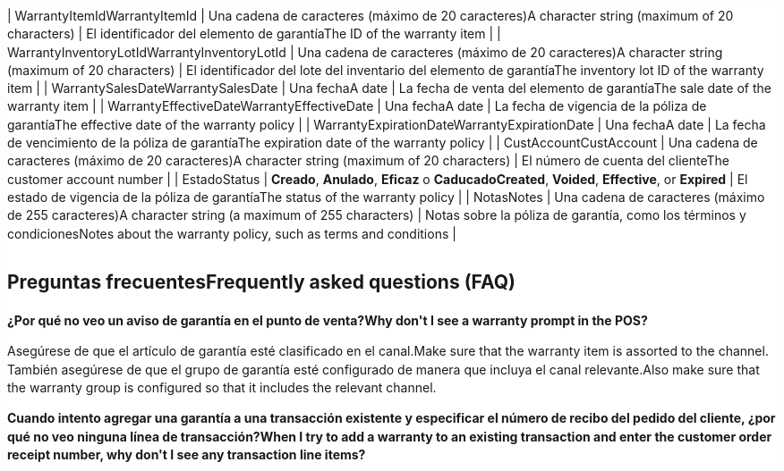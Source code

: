 | <span data-ttu-id="7a5f6-292">WarrantyItemId</span><span class="sxs-lookup"><span data-stu-id="7a5f6-292">WarrantyItemId</span></span> | <span data-ttu-id="7a5f6-293">Una cadena de caracteres (máximo de 20 caracteres)</span><span class="sxs-lookup"><span data-stu-id="7a5f6-293">A character string (maximum of 20 characters)</span></span> | <span data-ttu-id="7a5f6-294">El identificador del elemento de garantía</span><span class="sxs-lookup"><span data-stu-id="7a5f6-294">The ID of the warranty item</span></span> |
| <span data-ttu-id="7a5f6-295">WarrantyInventoryLotId</span><span class="sxs-lookup"><span data-stu-id="7a5f6-295">WarrantyInventoryLotId</span></span> | <span data-ttu-id="7a5f6-296">Una cadena de caracteres (máximo de 20 caracteres)</span><span class="sxs-lookup"><span data-stu-id="7a5f6-296">A character string (maximum of 20 characters)</span></span> | <span data-ttu-id="7a5f6-297">El identificador del lote del inventario del elemento de garantía</span><span class="sxs-lookup"><span data-stu-id="7a5f6-297">The inventory lot ID of the warranty item</span></span> |
| <span data-ttu-id="7a5f6-298">WarrantySalesDate</span><span class="sxs-lookup"><span data-stu-id="7a5f6-298">WarrantySalesDate</span></span> | <span data-ttu-id="7a5f6-299">Una fecha</span><span class="sxs-lookup"><span data-stu-id="7a5f6-299">A date</span></span> | <span data-ttu-id="7a5f6-300">La fecha de venta del elemento de garantía</span><span class="sxs-lookup"><span data-stu-id="7a5f6-300">The sale date of the warranty item</span></span> |
| <span data-ttu-id="7a5f6-301">WarrantyEffectiveDate</span><span class="sxs-lookup"><span data-stu-id="7a5f6-301">WarrantyEffectiveDate</span></span> | <span data-ttu-id="7a5f6-302">Una fecha</span><span class="sxs-lookup"><span data-stu-id="7a5f6-302">A date</span></span> | <span data-ttu-id="7a5f6-303">La fecha de vigencia de la póliza de garantía</span><span class="sxs-lookup"><span data-stu-id="7a5f6-303">The effective date of the warranty policy</span></span> |
| <span data-ttu-id="7a5f6-304">WarrantyExpirationDate</span><span class="sxs-lookup"><span data-stu-id="7a5f6-304">WarrantyExpirationDate</span></span> | <span data-ttu-id="7a5f6-305">Una fecha</span><span class="sxs-lookup"><span data-stu-id="7a5f6-305">A date</span></span> | <span data-ttu-id="7a5f6-306">La fecha de vencimiento de la póliza de garantía</span><span class="sxs-lookup"><span data-stu-id="7a5f6-306">The expiration date of the warranty policy</span></span> |
| <span data-ttu-id="7a5f6-307">CustAccount</span><span class="sxs-lookup"><span data-stu-id="7a5f6-307">CustAccount</span></span> | <span data-ttu-id="7a5f6-308">Una cadena de caracteres (máximo de 20 caracteres)</span><span class="sxs-lookup"><span data-stu-id="7a5f6-308">A character string (maximum of 20 characters)</span></span> | <span data-ttu-id="7a5f6-309">El número de cuenta del cliente</span><span class="sxs-lookup"><span data-stu-id="7a5f6-309">The customer account number</span></span> |
| <span data-ttu-id="7a5f6-310">Estado</span><span class="sxs-lookup"><span data-stu-id="7a5f6-310">Status</span></span> | <span data-ttu-id="7a5f6-311">**Creado**, **Anulado**, **Eficaz** o **Caducado**</span><span class="sxs-lookup"><span data-stu-id="7a5f6-311">**Created**, **Voided**, **Effective**, or **Expired**</span></span> | <span data-ttu-id="7a5f6-312">El estado de vigencia de la póliza de garantía</span><span class="sxs-lookup"><span data-stu-id="7a5f6-312">The status of the warranty policy</span></span> |
| <span data-ttu-id="7a5f6-313">Notas</span><span class="sxs-lookup"><span data-stu-id="7a5f6-313">Notes</span></span> | <span data-ttu-id="7a5f6-314">Una cadena de caracteres (máximo de 255 caracteres)</span><span class="sxs-lookup"><span data-stu-id="7a5f6-314">A character string (a maximum of 255 characters)</span></span> | <span data-ttu-id="7a5f6-315">Notas sobre la póliza de garantía, como los términos y condiciones</span><span class="sxs-lookup"><span data-stu-id="7a5f6-315">Notes about the warranty policy, such as terms and conditions</span></span> |

## <a name="frequently-asked-questions-faq"></a><span data-ttu-id="7a5f6-316">Preguntas frecuentes</span><span class="sxs-lookup"><span data-stu-id="7a5f6-316">Frequently asked questions (FAQ)</span></span>

<span data-ttu-id="7a5f6-317">**¿Por qué no veo un aviso de garantía en el punto de venta?**</span><span class="sxs-lookup"><span data-stu-id="7a5f6-317">**Why don't I see a warranty prompt in the POS?**</span></span>

<span data-ttu-id="7a5f6-318">Asegúrese de que el artículo de garantía esté clasificado en el canal.</span><span class="sxs-lookup"><span data-stu-id="7a5f6-318">Make sure that the warranty item is assorted to the channel.</span></span> <span data-ttu-id="7a5f6-319">También asegúrese de que el grupo de garantía esté configurado de manera que incluya el canal relevante.</span><span class="sxs-lookup"><span data-stu-id="7a5f6-319">Also make sure that the warranty group is configured so that it includes the relevant channel.</span></span>

<span data-ttu-id="7a5f6-320">**Cuando intento agregar una garantía a una transacción existente y especificar el número de recibo del pedido del cliente, ¿por qué no veo ninguna línea de transacción?**</span><span class="sxs-lookup"><span data-stu-id="7a5f6-320">**When I try to add a warranty to an existing transaction and enter the customer order receipt number, why don't I see any transaction line items?**</span></span>
